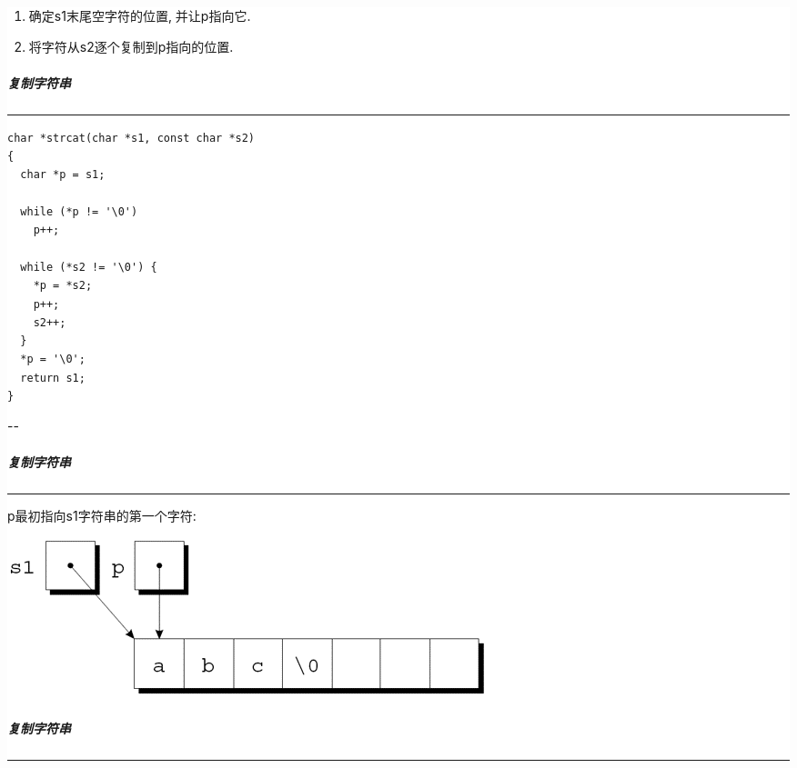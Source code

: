 1. 确定s1末尾空字符的位置, 并让p指向它. 

2. 将字符从s2逐个复制到p指向的位置. 





##### 复制字符串

---

```C{.line-numbers}
char *strcat(char *s1, const char *s2) 
{
  char *p = s1;

  while (*p != '\0')
    p++;

  while (*s2 != '\0') {
    *p = *s2;
    p++;
    s2++;
  }
  *p = '\0';
  return s1;
}
```

--



##### 复制字符串

---

p最初指向s1字符串的第一个字符: 

<div class="top-2">
  <img src="../img/14-6.png">
</div>





##### 复制字符串

---